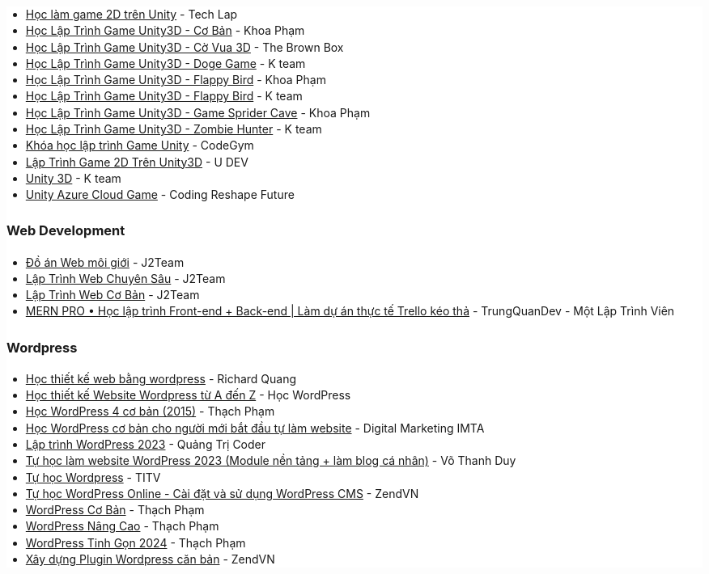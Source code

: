 * [Học làm game 2D trên Unity](https://www.youtube.com/playlist?list=PLw2nfWzUTIAkZGD8r2jPjVw-sSCIIV1wa) - Tech Lap
* [Học Lập Trình Game Unity3D - Cơ Bản](https://www.youtube.com/playlist?list=PLzrVYRai0riS2khouy_siPTcR0ajoS8a6) - Khoa Phạm
* [Học Lập Trình Game Unity3D - Cờ Vua 3D](https://www.youtube.com/playlist?list=PLqLksqdSk4b2VcB_yvIkqRPCymXE-q48e) - The Brown Box
* [Học Lập Trình Game Unity3D - Doge Game](https://www.youtube.com/playlist?list=PL33lvabfss1xyYt5jGWqGlITZQCrNwHd6) - K team
* [Học Lập Trình Game Unity3D - Flappy Bird](https://www.youtube.com/playlist?list=PLzrVYRai0riRwq876NCjZuulv5BjuDCBk) - Khoa Phạm
* [Học Lập Trình Game Unity3D - Flappy Bird](https://www.youtube.com/playlist?list=PL33lvabfss1x9P0eiUcr8f-3g2mG-PNTz) - K team
* [Học Lập Trình Game Unity3D - Game Sprider Cave](https://www.youtube.com/playlist?list=PLzrVYRai0riT-fZ_Wgi_NrELvqzbASetQ) - Khoa Phạm
* [Học Lập Trình Game Unity3D - Zombie Hunter](https://www.youtube.com/playlist?list=PL33lvabfss1zGxMf1P-ReSoOoFN7L_jo0) - K team
* [Khóa học lập trình Game Unity](https://www.youtube.com/playlist?list=PL4voWW1tQT6qfAR8XTD6VcYglb8Kvdw5F) - CodeGym
* [Lập Trình Game 2D Trên Unity3D](https://www.youtube.com/playlist?list=PLl-dkipSQUGcQQgvh9j8a75Sz4zx9vWo8) - U DEV
* [Unity 3D](https://www.youtube.com/playlist?list=PL33lvabfss1wO1v5j9J5PHsbkQRlmo7KD) - K team
* [Unity Azure Cloud Game](https://www.youtube.com/playlist?list=PLRz-2ltlXLUKYiFcSG1ME0G5-ukGCHtc_) - Coding Reshape Future


### Web Development

* [Đồ án Web môi giới](https://www.youtube.com/playlist?list=PLiyVagO7GfBE1j4vjp-QLc1KHR1LPIl3G) - J2Team
* [Lập Trình Web Chuyên Sâu](https://www.youtube.com/playlist?list=PLiyVagO7GfBE1l9XIGemSpy8bnm7QDmsY) - J2Team
* [Lập Trình Web Cơ Bản](https://www.youtube.com/playlist?list=PLiyVagO7GfBE3_b-4lJEVk7iq1pHQ-xcM) - J2Team
* [MERN PRO • Học lập trình Front-end + Back-end | Làm dự án thực tế Trello kéo thả](https://www.youtube.com/playlist?list=PLP6tw4Zpj-RJP2-YrhtkWqObMQ-AA4TDy) - TrungQuanDev - Một Lập Trình Viên


### Wordpress

* [Học thiết kế web bằng wordpress](https://www.youtube.com/playlist?list=PLSYhjar46cY7AAFWKqXfilAHfhdizCoAQ) - Richard Quang
* [Học thiết kế Website Wordpress từ A đến Z](https://www.youtube.com/playlist?list=PLFsfDLNKS58x01diBZc-jrRWukDdSWI4z) - Học WordPress
* [Học WordPress 4 cơ bản (2015)](https://www.youtube.com/playlist?list=PLl4nkmb3a8w3EEFbxkPjd6snE11eAPh5e) - Thạch Phạm
* [Học WordPress cơ bản cho người mới bắt đầu tự làm website](https://www.youtube.com/playlist?list=PL8tBvUxXM0tww5FCbQcCuKVlDxEjlyiau) - Digital Marketing IMTA
* [Lập trình WordPress 2023](https://www.youtube.com/playlist?list=PL0-Cg8lpmCm3lBsQ6dciJGU4e7oNs-S5w) - Quảng Trị Coder
* [Tự học làm website WordPress 2023 (Module nền tảng + làm blog cá nhân)](https://www.youtube.com/playlist?list=PLoNIfk8yyjz6Z-r6s8oksoB0xo4NUsMQN) - Võ Thanh Duy
* [Tự học Wordpress](https://www.youtube.com/playlist?list=PLyxSzL3F7487-LYICz9nzlbQ5XJxFQPoI) - TITV
* [Tự học WordPress Online - Cài đặt và sử dụng WordPress CMS](https://www.youtube.com/playlist?list=PLv6GftO355As7yY0I6-fDZOHKatBjq9jI) - ZendVN
* [WordPress Cơ Bản](https://www.youtube.com/playlist?list=PLl4nkmb3a8w3qzoFaXLsPohofWUMTOHBU) - Thạch Phạm
* [WordPress Nâng Cao](https://www.youtube.com/playlist?list=PLl4nkmb3a8w3qzoFaXLsPohofWUMTOHBU) - Thạch Phạm
* [WordPress Tinh Gọn 2024](https://www.youtube.com/playlist?list=PLl4nkmb3a8w2Z_sEJv_0xoXIHWMfhEw76) - Thạch Phạm
* [Xây dựng Plugin Wordpress căn bản](https://www.youtube.com/playlist?list=PLv6GftO355AucJ4Td8_6h007nQuVJQsPN) - ZendVN
